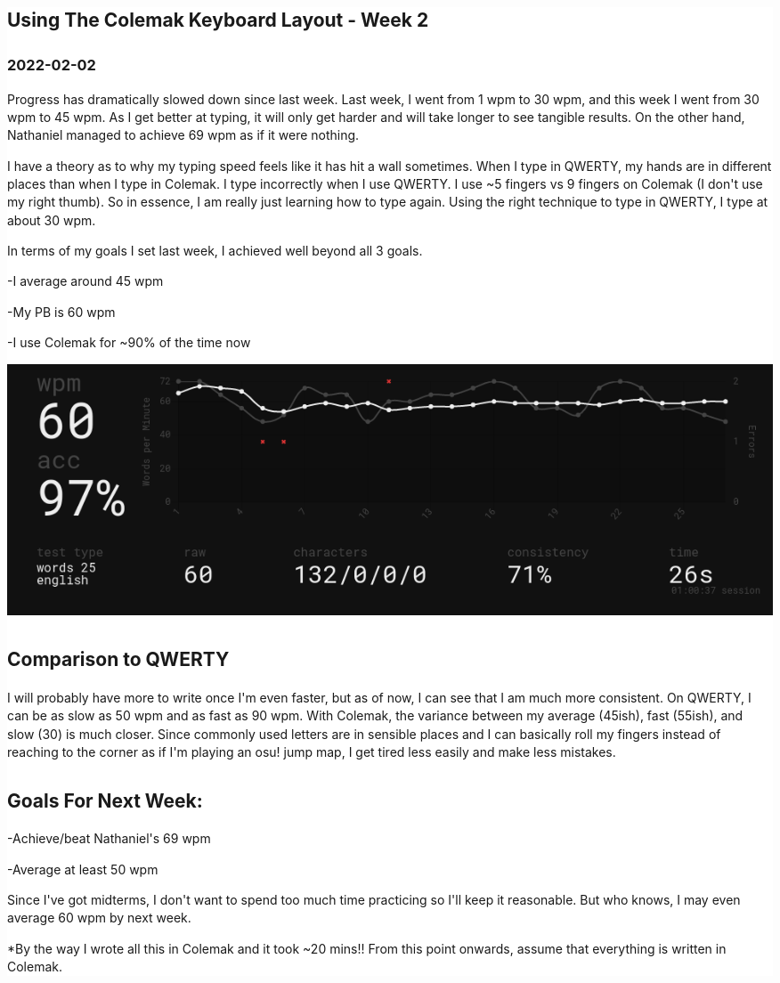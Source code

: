 

## Using The Colemak Keyboard Layout - Week 2

### 2022-02-02

Progress has dramatically slowed down since last week. Last week, I went from 1 wpm to 30 wpm, and this week I went from 30 wpm to 45 wpm. As I get better at typing, it will only get harder and will take longer to see tangible results. On the other hand, Nathaniel managed to achieve 69 wpm as if it were nothing.

I have a theory as to why my typing speed feels like it has hit a wall sometimes. When I type in QWERTY, my hands are in different places than when I type in Colemak. I type incorrectly when I use QWERTY. I use ~5 fingers vs 9 fingers on Colemak (I don't use my right thumb). So in essence, I am really just learning how to type again. Using the right technique to type in QWERTY, I type at about 30 wpm.

In terms of my goals I set last week, I achieved well beyond all 3 goals.

-I average around 45 wpm

-My PB is 60 wpm

-I use Colemak for ~90% of the time now

<img src="../assets/images/60wpm.png" alt="60 wpm" width="100%" loading="lazy"/>

## Comparison to QWERTY

I will probably have more to write once I'm even faster, but as of now, I can see that I am much more consistent. On QWERTY, I can be as slow as 50 wpm and as fast as 90 wpm. With Colemak, the variance between my average (45ish), fast (55ish), and slow (30) is much closer. Since commonly used letters are in sensible places and I can basically roll my fingers instead of reaching to the corner as if I'm playing an osu! jump map, I get tired less easily and make less mistakes.

## Goals For Next Week:

-Achieve/beat Nathaniel's 69 wpm

-Average at least 50 wpm

Since I've got midterms, I don't want to spend too much time practicing so I'll keep it reasonable. But who knows, I may even average 60 wpm by next week.

\*By the way I wrote all this in Colemak and it took ~20 mins!! From this point onwards, assume that everything is written in Colemak.
